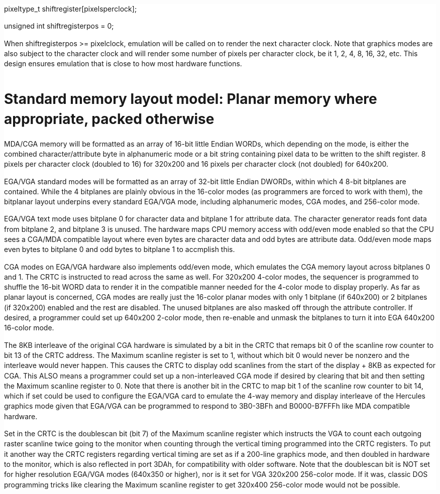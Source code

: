pixeltype_t shiftregister[pixelsperclock];

unsigned int shiftregisterpos = 0;

When shiftregisterpos >= pixelclock, emulation will be called on to render the next character clock.
Note that graphics modes are also subject to the character clock and will render some number of pixels per character clock, be it 1, 2, 4, 8, 16, 32, etc.
This design ensures emulation that is close to how most hardware functions.

# Standard memory layout model: Planar memory where appropriate, packed otherwise

MDA/CGA memory will be formatted as an array of 16-bit little Endian WORDs, which depending on the mode, is either the combined character/attribute byte in alphanumeric mode or a bit string containing pixel data to be written to the shift register. 8 pixels per character clock (doubled to 16) for 320x200 and 16 pixels per character clock (not doubled) for 640x200.

EGA/VGA standard modes will be formatted as an array of 32-bit little Endian DWORDs, within which 4 8-bit bitplanes are contained. While the 4 bitplanes are plainly obvious in the 16-color modes (as programmers are forced to work with them), the bitplanar layout underpins every standard EGA/VGA mode, including alphanumeric modes, CGA modes, and 256-color mode.

EGA/VGA text mode uses bitplane 0 for character data and bitplane 1 for attribute data. The character generator reads font data from bitplane 2, and bitplane 3 is unused. The hardware maps CPU memory access with odd/even mode enabled so that the CPU sees a CGA/MDA compatible layout where even bytes are character data and odd bytes are attribute data. Odd/even mode maps even bytes to bitplane 0 and odd bytes to bitplane 1 to accmplish this.

CGA modes on EGA/VGA hardware also implements odd/even mode, which emulates the CGA memory layout across bitplanes 0 and 1. The CRTC is instructed to read across the same as well. For 320x200 4-color modes, the sequencer is programmed to shuffle the 16-bit WORD data to render it in the compatible manner needed for the 4-color mode to display properly. As far as planar layout is concerned, CGA modes are really just the 16-color planar modes with only 1 bitplane (if 640x200) or 2 bitplanes (if 320x200) enabled and the rest are disabled. The unused bitplanes are also masked off through the attribute controller. If desired, a programmer could set up 640x200 2-color mode, then re-enable and unmask the bitplanes to turn it into EGA 640x200 16-color mode.

The 8KB interleave of the original CGA hardware is simulated by a bit in the CRTC that remaps bit 0 of the scanline row counter to bit 13 of the CRTC address. The Maximum scanline register is set to 1, without which bit 0 would never be nonzero and the interleave would never happen. This causes the CRTC to display odd scanlines from the start of the display + 8KB as expected for CGA. This ALSO means a programmer could set up a non-interleaved CGA mode if desired by clearing that bit and then setting the Maximum scanline register to 0. Note that there is another bit in the CRTC to map bit 1 of the scanline row counter to bit 14, which if set could be used to configure the EGA/VGA card to emulate the 4-way memory and display interleave of the Hercules graphics mode given that EGA/VGA can be programmed to respond to 3B0-3BFh and B0000-B7FFFh like MDA compatible hardware.

Set in the CRTC is the doublescan bit (bit 7) of the Maximum scanline register which instructs the VGA to count each outgoing raster scanline twice going to the monitor when counting through the vertical timing programmed into the CRTC registers. To put it another way the CRTC registers regarding vertical timing are set as if a 200-line graphics mode, and then doubled in hardware to the monitor, which is also reflected in port 3DAh, for compatibility with older software. Note that the doublescan bit is NOT set for higher resolution EGA/VGA modes (640x350 or higher), nor is it set for VGA 320x200 256-color mode. If it was, classic DOS programming tricks like clearing the Maximum scanline register to get 320x400 256-color mode would not be possible.
